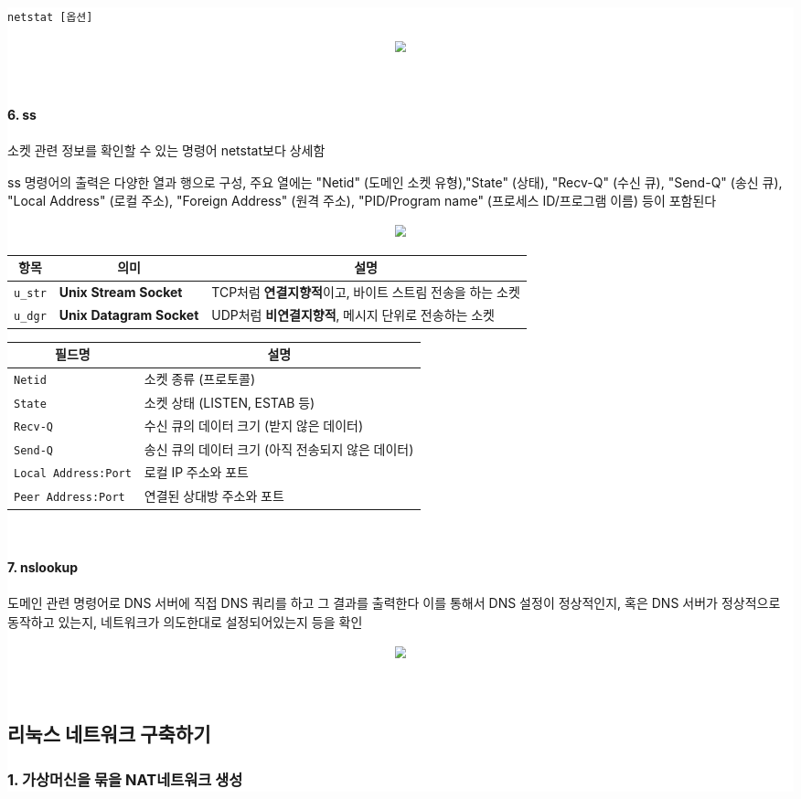 `netstat [옵션]`

<center>
<img src="https://github.com/user-attachments/assets/a839e279-a178-4a9d-8c4a-9d44a9076dbf" style="zoom:80%;">
</center>

&nbsp;

#### 6. ss

소켓 관련 정보를 확인할 수 있는 명령어 netstat보다 상세함

ss 명령어의 출력은 다양한 열과 행으로 구성, 주요 열에는 "Netid" (도메인 소켓 유형),"State" (상태), "Recv-Q" (수신 큐), "Send-Q" (송신 큐), "Local Address" (로컬 주소), "Foreign Address" (원격 주소), "PID/Program name" (프로세스 ID/프로그램 이름) 등이 포함된다

<center>
<img src="https://github.com/user-attachments/assets/51a2fec8-8dd7-4320-adc6-8e7db0d09999" style="zoom:80%;">
</center>

| 항목    | 의미                     | 설명                                                       |
| ------- | ------------------------ | ---------------------------------------------------------- |
| `u_str` | **Unix Stream Socket**   | TCP처럼 **연결지향적**이고, 바이트 스트림 전송을 하는 소켓 |
| `u_dgr` | **Unix Datagram Socket** | UDP처럼 **비연결지향적**, 메시지 단위로 전송하는 소켓      |

| 필드명               | 설명                                              |
| -------------------- | ------------------------------------------------- |
| `Netid`              | 소켓 종류 (프로토콜)                              |
| `State`              | 소켓 상태 (LISTEN, ESTAB 등)                      |
| `Recv-Q`             | 수신 큐의 데이터 크기 (받지 않은 데이터)          |
| `Send-Q`             | 송신 큐의 데이터 크기 (아직 전송되지 않은 데이터) |
| `Local Address:Port` | 로컬 IP 주소와 포트                               |
| `Peer Address:Port`  | 연결된 상대방 주소와 포트                         |

&nbsp;

#### 7. nslookup

도메인 관련 명령어로 DNS 서버에 직접 DNS 쿼리를 하고 그 결과를 출력한다 이를 통해서 DNS 설정이 정상적인지, 혹은 DNS 서버가 정상적으로 동작하고 있는지, 네트워크가 의도한대로 설정되어있는지 등을 확인

<center>
<img src="https://github.com/user-attachments/assets/8fd3fff7-ba0f-47f0-82f1-4ad553e14a7e" style="zoom:80%;">
</center>

&nbsp;

## 리눅스 네트워크 구축하기

### 1. 가상머신을 묶을 NAT네트워크 생성
